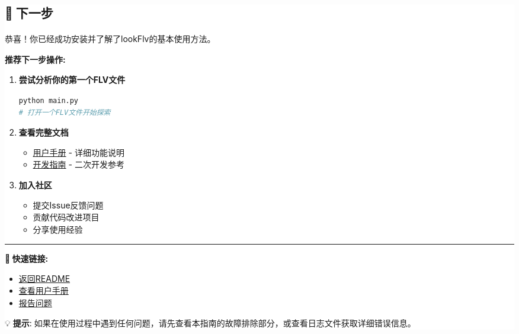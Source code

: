 ## 🎯 下一步

恭喜！你已经成功安装并了解了lookFlv的基本使用方法。

**推荐下一步操作:**

1. **尝试分析你的第一个FLV文件**
   ```bash
   python main.py
   # 打开一个FLV文件开始探索
   ```

2. **查看完整文档**
   - [用户手册](docs/user_manual.md) - 详细功能说明
   - [开发指南](docs/developer_guide.md) - 二次开发参考

3. **加入社区**
   - 提交Issue反馈问题
   - 贡献代码改进项目
   - 分享使用经验

---

**🔗 快速链接:**
- [返回README](README.md)
- [查看用户手册](docs/user_manual.md)
- [报告问题](https://github.com/username/lookFlv/issues)

💡 **提示**: 如果在使用过程中遇到任何问题，请先查看本指南的故障排除部分，或查看日志文件获取详细错误信息。